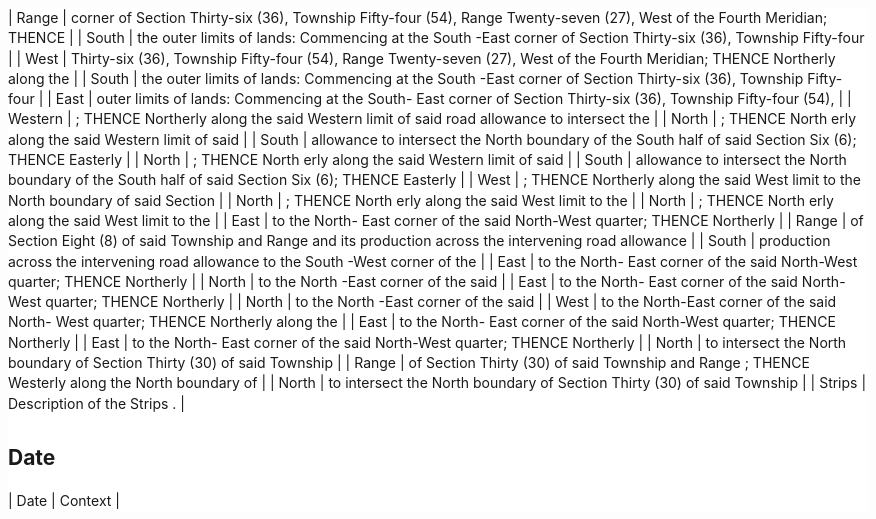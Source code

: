 | Range       | corner of Section Thirty-six (36), Township Fifty-four (54), Range Twenty-seven (27), West of the Fourth Meridian; THENCE   |
| South       | the outer limits of lands: Commencing at the South -East corner of Section Thirty-six (36), Township Fifty-four             |
| West        | Thirty-six (36), Township Fifty-four (54), Range Twenty-seven (27), West of the Fourth Meridian; THENCE Northerly along the |
| South       | the outer limits of lands: Commencing at the South -East corner of Section Thirty-six (36), Township Fifty-four             |
| East        | outer limits of lands: Commencing at the South- East corner of Section Thirty-six (36), Township Fifty-four (54),           |
| Western     | ; THENCE Northerly along the said  Western limit of said road allowance to intersect the                                    |
| North       | ; THENCE  North erly along the said Western limit of said                                                                   |
| South       | allowance to intersect the North boundary of the South half of said Section Six (6); THENCE Easterly                        |
| North       | ; THENCE  North erly along the said Western limit of said                                                                   |
| South       | allowance to intersect the North boundary of the South half of said Section Six (6); THENCE Easterly                        |
| West        | ; THENCE Northerly along the said  West limit to the North boundary of said Section                                         |
| North       | ; THENCE  North erly along the said West limit to the                                                                       |
| North       | ; THENCE  North erly along the said West limit to the                                                                       |
| East        | to the North- East corner of the said North-West quarter; THENCE Northerly                                                  |
| Range       | of Section Eight (8) of said Township and Range and its production across the intervening road allowance                    |
| South       | production across the intervening road allowance to the South -West corner of the                                           |
| East        | to the North- East corner of the said North-West quarter; THENCE Northerly                                                  |
| North       | to the  North -East corner of the said                                                                                      |
| East        | to the North- East corner of the said North-West quarter; THENCE Northerly                                                  |
| North       | to the  North -East corner of the said                                                                                      |
| West        | to the North-East corner of the said North- West  quarter; THENCE Northerly along the                                       |
| East        | to the North- East corner of the said North-West quarter; THENCE Northerly                                                  |
| East        | to the North- East corner of the said North-West quarter; THENCE Northerly                                                  |
| North       | to intersect the  North boundary of Section Thirty (30) of said Township                                                    |
| Range       | of Section Thirty (30) of said Township and Range ; THENCE Westerly along the North boundary of                             |
| North       | to intersect the  North boundary of Section Thirty (30) of said Township                                                    |
| Strips      | Description of the  Strips .                                                                                                |


## Date
| Date       | Context                                                                                                                                                                                                                                                                                                                                                                                                                                                                                                                                                                                                                                                                                                                                                                                                                                                                                                                                                                                                                                                                                                                                                                                                                                                                                                                                                                                                                                                                                                 |
